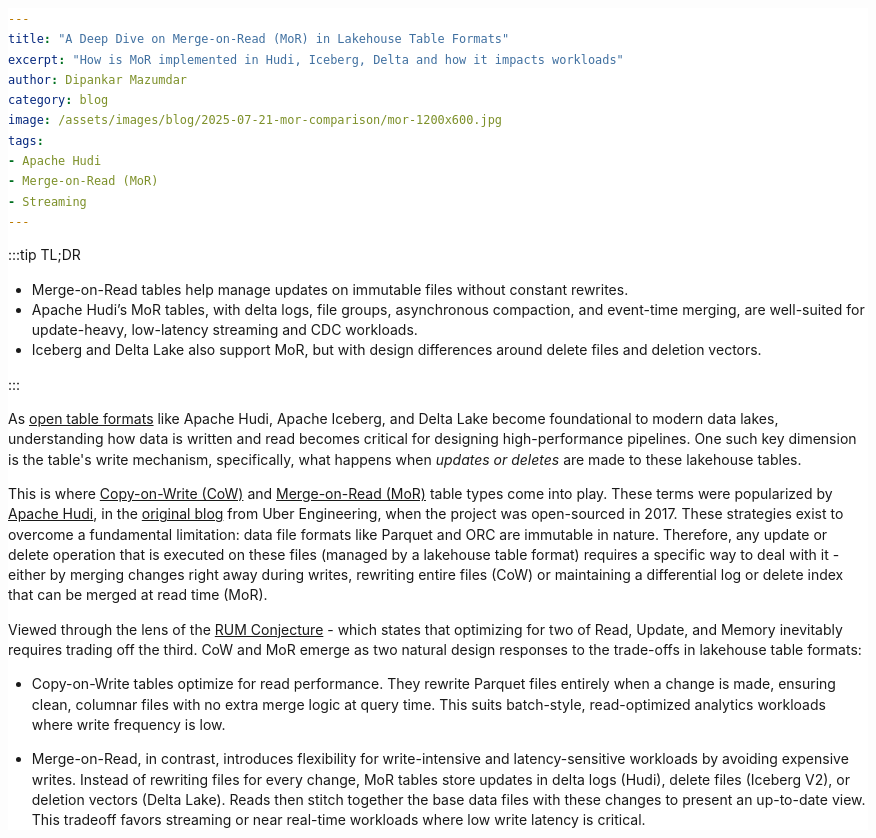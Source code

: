 ```yaml
---
title: "A Deep Dive on Merge-on-Read (MoR) in Lakehouse Table Formats"
excerpt: "How is MoR implemented in Hudi, Iceberg, Delta and how it impacts workloads"
author: Dipankar Mazumdar
category: blog
image: /assets/images/blog/2025-07-21-mor-comparison/mor-1200x600.jpg
tags:
- Apache Hudi
- Merge-on-Read (MoR)
- Streaming
---
```


:::tip 
TL;DR
- Merge-on-Read tables help manage updates on immutable files without constant rewrites.
- Apache Hudi’s MoR tables, with delta logs, file groups, asynchronous compaction, and event-time merging, are well-suited for update-heavy, low-latency streaming and CDC workloads.
- Iceberg and Delta Lake also support MoR, but with design differences around delete files and deletion vectors.

:::

As [open table formats](https://www.onehouse.ai/blog/open-table-formats-and-the-open-data-lakehouse-in-perspective) like Apache Hudi, Apache Iceberg, and Delta Lake become foundational to modern data lakes, understanding how data is written and read becomes critical for designing high-performance pipelines. One such key dimension is the table's write mechanism, specifically, what happens when *updates or deletes* are made to these lakehouse tables.

This is where [Copy-on-Write (CoW)](https://hudi.apache.org/docs/table_types#copy-on-write-table) and [Merge-on-Read (MoR)](https://hudi.apache.org/docs/table_types#merge-on-read-table) table types come into play. These terms were popularized by [Apache Hudi](https://hudi.apache.org), in the [original blog](https://www.uber.com/blog/hoodie/) from Uber Engineering, when the project was open-sourced in 2017\. These strategies exist to overcome a fundamental limitation: data file formats like Parquet and ORC are immutable in nature. Therefore, any update or delete operation that is executed on these files (managed by a lakehouse table format) requires a specific way to deal with it \- either by merging changes right away during writes, rewriting entire files (CoW) or maintaining a differential log or delete index that can  be merged at read time (MoR).

Viewed through the lens of the [RUM Conjecture](https://substack.com/home/post/p-159031300?utm_campaign=post&utm_medium=web) \- which states that optimizing for two of Read, Update, and Memory inevitably requires trading off the third. CoW and MoR emerge as two natural design responses to the trade-offs in lakehouse table formats:

* Copy-on-Write tables optimize for read performance. They rewrite Parquet files entirely when a change is made, ensuring clean, columnar files with no extra merge logic at query time. This suits batch-style, read-optimized analytics workloads where write frequency is low.

* Merge-on-Read, in contrast, introduces flexibility for write-intensive and latency-sensitive workloads by avoiding expensive writes. Instead of rewriting files for every change, MoR tables store updates in delta logs (Hudi), delete files (Iceberg V2), or deletion vectors (Delta Lake). Reads then stitch together the base data files with these changes to present an up-to-date view. This tradeoff favors streaming or near real-time workloads where low write latency is critical.
